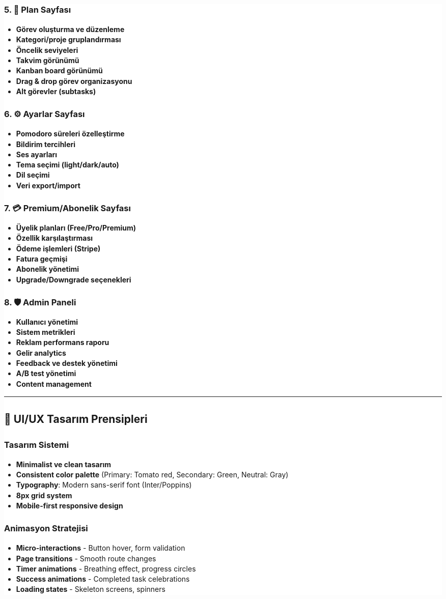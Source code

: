 ### 5. 📅 Plan Sayfası
- **Görev oluşturma ve düzenleme**
- **Kategori/proje gruplandırması**
- **Öncelik seviyeleri**
- **Takvim görünümü**
- **Kanban board görünümü**
- **Drag & drop görev organizasyonu**
- **Alt görevler (subtasks)**

### 6. ⚙️ Ayarlar Sayfası
- **Pomodoro süreleri özelleştirme**
- **Bildirim tercihleri**
- **Ses ayarları**
- **Tema seçimi (light/dark/auto)**
- **Dil seçimi**
- **Veri export/import**

### 7. 💳 Premium/Abonelik Sayfası
- **Üyelik planları (Free/Pro/Premium)**
- **Özellik karşılaştırması**
- **Ödeme işlemleri (Stripe)**
- **Fatura geçmişi**
- **Abonelik yönetimi**
- **Upgrade/Downgrade seçenekleri**

### 8. 🛡️ Admin Paneli
- **Kullanıcı yönetimi**
- **Sistem metrikleri**
- **Reklam performans raporu**
- **Gelir analytics**
- **Feedback ve destek yönetimi**
- **A/B test yönetimi**
- **Content management**

---

## 🎨 UI/UX Tasarım Prensipleri

### Tasarım Sistemi
- **Minimalist ve clean tasarım**
- **Consistent color palette** (Primary: Tomato red, Secondary: Green, Neutral: Gray)
- **Typography**: Modern sans-serif font (Inter/Poppins)
- **8px grid system**
- **Mobile-first responsive design**

### Animasyon Stratejisi
- **Micro-interactions** - Button hover, form validation
- **Page transitions** - Smooth route changes
- **Timer animations** - Breathing effect, progress circles
- **Success animations** - Completed task celebrations
- **Loading states** - Skeleton screens, spinners
